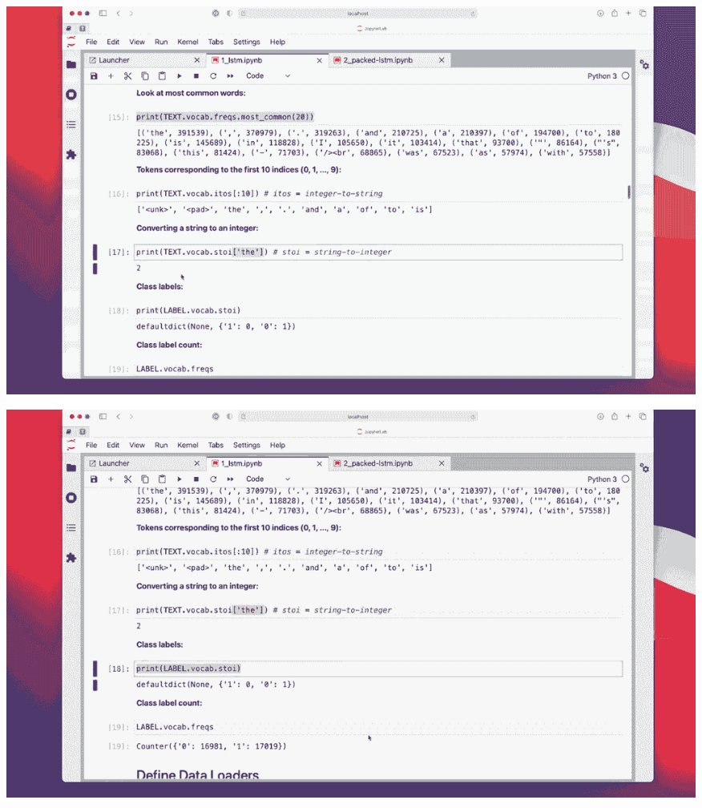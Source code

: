 ![](img/49104266c97f1f4f9793724450b9f7d0_133.png)

![](img/49104266c97f1f4f9793724450b9f7d0_134.png)
